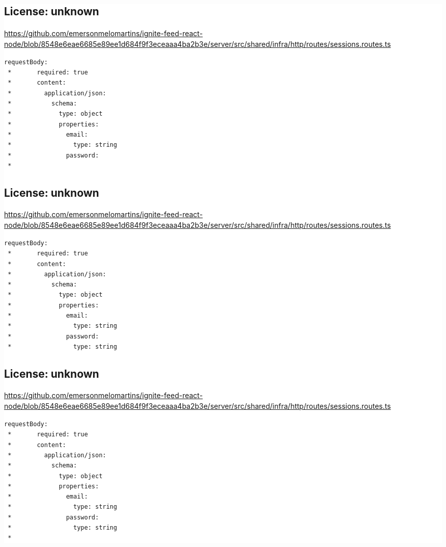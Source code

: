 
## License: unknown
https://github.com/emersonmelomartins/ignite-feed-react-node/blob/8548e6eae6685e89ee1d684f9f3eceaaa4ba2b3e/server/src/shared/infra/http/routes/sessions.routes.ts

```
requestBody:
 *       required: true
 *       content:
 *         application/json:
 *           schema:
 *             type: object
 *             properties:
 *               email:
 *                 type: string
 *               password:
 *                
```


## License: unknown
https://github.com/emersonmelomartins/ignite-feed-react-node/blob/8548e6eae6685e89ee1d684f9f3eceaaa4ba2b3e/server/src/shared/infra/http/routes/sessions.routes.ts

```
requestBody:
 *       required: true
 *       content:
 *         application/json:
 *           schema:
 *             type: object
 *             properties:
 *               email:
 *                 type: string
 *               password:
 *                 type: string
```


## License: unknown
https://github.com/emersonmelomartins/ignite-feed-react-node/blob/8548e6eae6685e89ee1d684f9f3eceaaa4ba2b3e/server/src/shared/infra/http/routes/sessions.routes.ts

```
requestBody:
 *       required: true
 *       content:
 *         application/json:
 *           schema:
 *             type: object
 *             properties:
 *               email:
 *                 type: string
 *               password:
 *                 type: string
 *     
```
